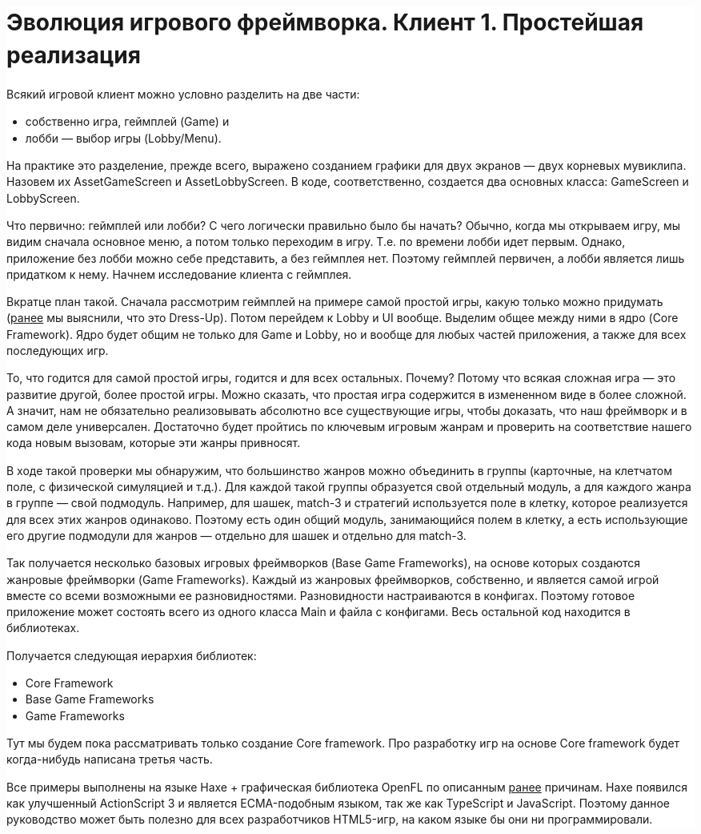 # Эволюция игрового фреймворка. Клиент 1. Простейшая реализация

Всякий игровой клиент можно условно разделить на две части:
 - собственно игра, геймплей (Game) и
 - лобби — выбор игры (Lobby/Menu).

На практике это разделение, прежде всего, выражено созданием графики для двух экранов — двух корневых мувиклипа. Назовем их AssetGameScreen и AssetLobbyScreen. В коде, соответственно, создается два основных класса: GameScreen и LobbyScreen.

Что первично: геймплей или лобби? С чего логически правильно было бы начать? Обычно, когда мы открываем игру, мы видим сначала основное меню, а потом только переходим в игру. Т.е. по времени лобби идет первым. Однако, приложение без лобби можно себе представить, а без геймплея нет. Поэтому геймплей первичен, а лобби является лишь придатком к нему. Начнем исследование клиента с геймплея.

Вкратце план такой. Сначала рассмотрим геймплей на примере самой простой игры, какую только можно придумать ([ранее](00_intro_02.md) мы выяснили, что это Dress-Up). Потом перейдем к Lobby и UI вообще. Выделим общее между ними в ядро (Core Framework). Ядро будет общим не только для Game и Lobby, но и вообще для любых частей приложения, а также для всех последующих игр.

То, что годится для самой простой игры, годится и для всех остальных. Почему? Потому что всякая сложная игра — это развитие другой, более простой игры. Можно сказать, что простая игра содержится в измененном виде в более сложной. А значит, нам не обязательно реализовывать абсолютно все существующие игры, чтобы доказать, что наш фреймворк и в самом деле универсален. Достаточно будет пройтись по ключевым игровым жанрам и проверить на соответствие нашего кода новым вызовам, которые эти жанры привносят.

В ходе такой проверки мы обнаружим, что большинство жанров можно объединить в группы (карточные, на клетчатом поле, с физической симуляцией и т.д.). Для каждой такой группы образуется свой отдельный модуль, а для каждого жанра в группе — свой подмодуль. Например, для шашек, match-3 и стратегий используется поле в клетку, которое реализуется для всех этих жанров одинаково. Поэтому есть один общий модуль, занимающийся полем в клетку, а есть использующие его другие подмодули для жанров — отдельно для шашек и отдельно для match-3.

Так получается несколько базовых игровых фреймворков (Base Game Frameworks), на основе которых создаются жанровые фреймворки (Game Frameworks). Каждый из жанровых фреймворков, собственно, и является самой игрой вместе со всеми возможными ее разновидностями. Разновидности настраиваются в конфигах. Поэтому готовое приложение может состоять всего из одного класса Main и файла с конфигами. Весь остальной код находится в библиотеках.

Получается следующая иерархия библиотек:
 - Core Framework
 - Base Game Frameworks
 - Game Frameworks

Тут мы будем пока рассматривать только создание Core framework. Про разработку игр на основе Core framework будет когда-нибудь написана третья часть.

Все примеры выполнены на языке Haxe + графическая библиотека OpenFL по описанным [ранее](00_intro_02.md#instruments) причинам. Haxe появился как улучшенный ActionScript 3 и является ECMA-подобным языком, так же как TypeScript и JavaScript. Поэтому данное руководство может быть полезно для всех разработчиков HTML5-игр, на каком языке бы они ни программировали.
